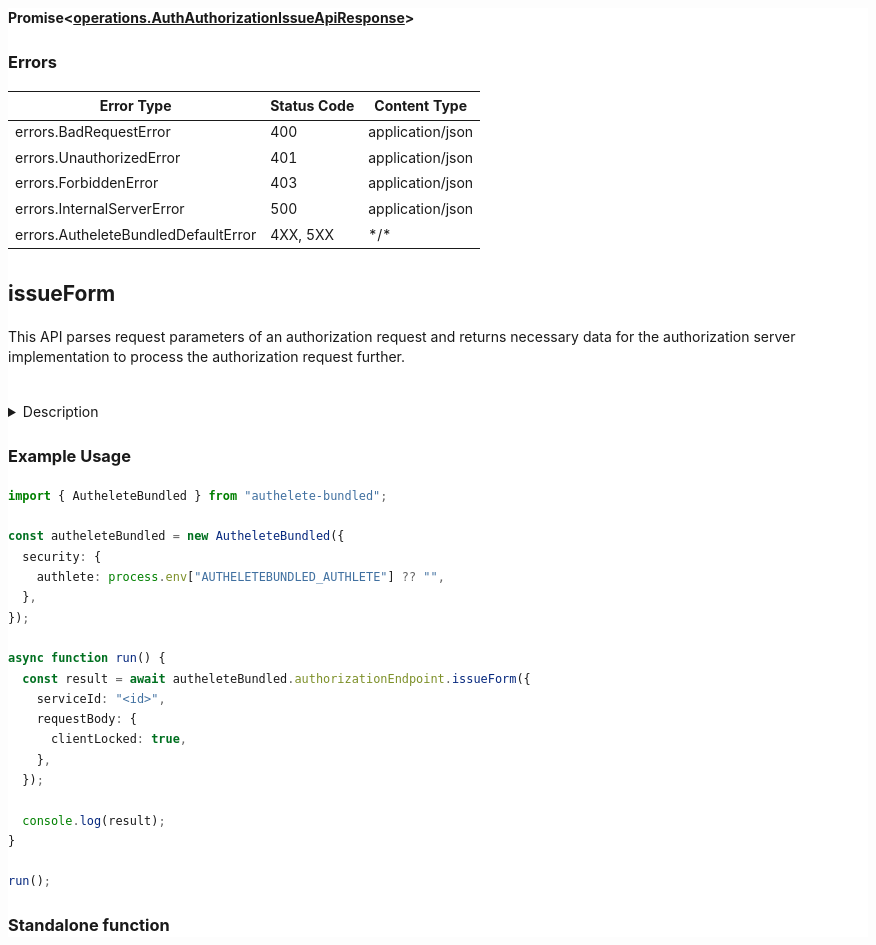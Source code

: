 **Promise\<[operations.AuthAuthorizationIssueApiResponse](../../models/operations/authauthorizationissueapiresponse.md)\>**

### Errors

| Error Type                          | Status Code                         | Content Type                        |
| ----------------------------------- | ----------------------------------- | ----------------------------------- |
| errors.BadRequestError              | 400                                 | application/json                    |
| errors.UnauthorizedError            | 401                                 | application/json                    |
| errors.ForbiddenError               | 403                                 | application/json                    |
| errors.InternalServerError          | 500                                 | application/json                    |
| errors.AutheleteBundledDefaultError | 4XX, 5XX                            | \*/\*                               |

## issueForm

This API parses request parameters of an authorization request and returns necessary data for the
authorization server implementation to process the authorization request further.

<br>
<details><summary>Description</summary></details>


### Example Usage


```typescript
import { AutheleteBundled } from "authelete-bundled";

const autheleteBundled = new AutheleteBundled({
  security: {
    authlete: process.env["AUTHELETEBUNDLED_AUTHLETE"] ?? "",
  },
});

async function run() {
  const result = await autheleteBundled.authorizationEndpoint.issueForm({
    serviceId: "<id>",
    requestBody: {
      clientLocked: true,
    },
  });

  console.log(result);
}

run();
```

### Standalone function
